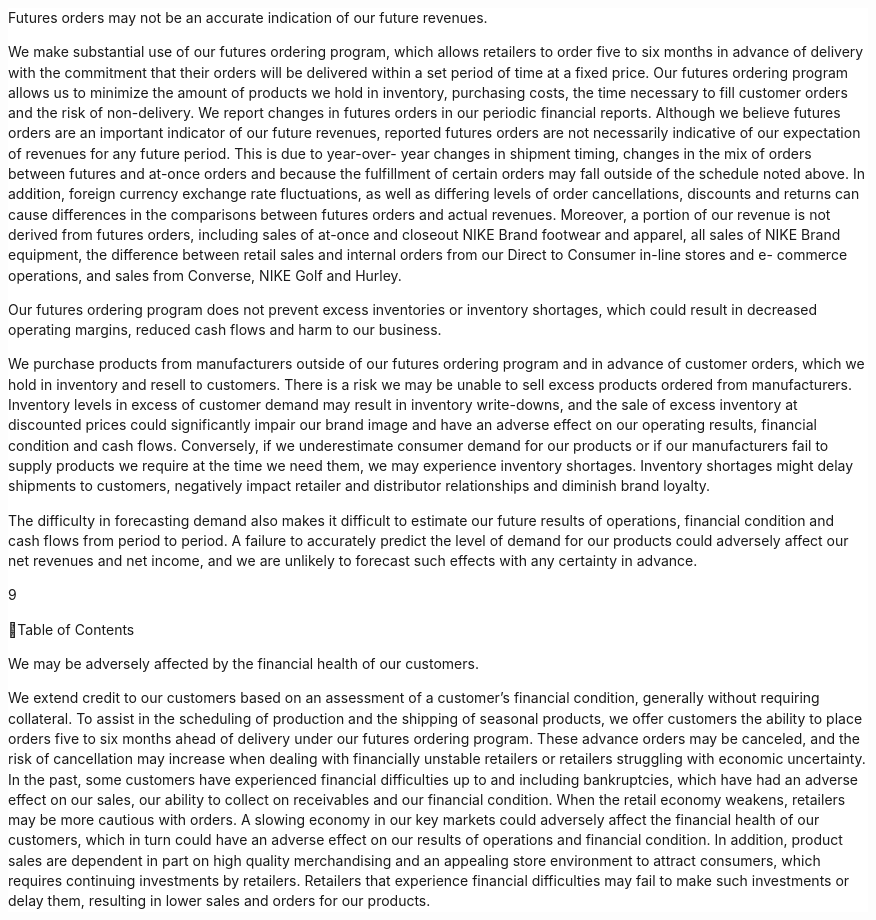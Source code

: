 Futures orders may not be an accurate indication of our future revenues.

We make substantial use of our futures ordering program, which allows retailers to order five to six months in advance of delivery with the commitment that their orders will be
delivered within a set period of time at a fixed price. Our futures ordering program allows us to minimize the amount of products we hold in inventory, purchasing costs, the time
necessary to fill customer orders and the risk of non-delivery. We report changes in futures orders in our periodic financial reports. Although we believe futures orders are an
important indicator of our future revenues, reported futures orders are not necessarily indicative of our expectation of revenues for any future period. This is due to year-over-
year changes in shipment timing, changes in the mix of orders between futures and at-once orders and because the fulfillment of certain orders may fall outside of the schedule
noted  above.  In  addition,  foreign  currency  exchange  rate  fluctuations,  as  well  as  differing  levels  of  order  cancellations,  discounts  and  returns  can  cause  differences  in  the
comparisons between futures orders and actual revenues. Moreover, a portion of our revenue is not derived from futures orders, including sales of at-once and closeout NIKE
Brand  footwear  and  apparel,  all  sales  of  NIKE  Brand  equipment,  the  difference  between  retail  sales  and  internal  orders  from  our  Direct  to  Consumer  in-line  stores  and  e-
commerce operations, and sales from Converse, NIKE Golf and Hurley.

Our  futures  ordering  program  does  not  prevent  excess  inventories  or  inventory  shortages,  which  could  result  in  decreased  operating
margins, reduced cash flows and harm to our business.

We purchase products from manufacturers  outside of our futures ordering program and in advance of customer orders, which we hold in inventory and resell to customers.
There is a risk we may be unable to sell excess products ordered from manufacturers. Inventory levels in excess of customer demand may result in inventory write-downs, and
the sale of excess inventory at discounted prices could significantly impair our brand image and have an adverse effect on our operating results, financial condition and cash
flows.  Conversely,  if  we  underestimate  consumer  demand  for  our  products  or  if  our  manufacturers  fail  to  supply  products  we  require  at  the  time  we  need  them,  we  may
experience inventory shortages. Inventory shortages might delay shipments to customers, negatively impact retailer and distributor relationships and diminish brand loyalty.

The  difficulty  in  forecasting  demand  also  makes  it  difficult  to  estimate  our  future  results  of  operations,  financial  condition  and  cash  flows  from  period  to  period.  A  failure  to
accurately predict the level of demand for our products could adversely affect our net revenues and net income, and we are unlikely to forecast such effects with any certainty
in advance.

9

Table of Contents

We may be adversely affected by the financial health of our customers.

We extend credit to our customers based on an assessment of a customer’s financial condition, generally without requiring collateral. To assist in the scheduling of production
and the shipping of seasonal products, we offer customers the ability to place orders five to six months ahead of delivery under our futures ordering program. These advance
orders may be canceled, and the risk of cancellation may increase when dealing with financially unstable retailers or retailers struggling with economic uncertainty. In the past,
some customers have experienced financial difficulties up to and including bankruptcies, which have had an adverse effect on our sales, our ability to collect on receivables
and our financial condition. When the retail economy weakens, retailers may be more cautious with orders. A slowing economy in our key markets could adversely affect the
financial health of our customers, which in turn could have an adverse effect on our results of operations and financial condition. In addition, product sales are dependent in
part  on  high  quality  merchandising  and  an  appealing  store  environment  to  attract  consumers,  which  requires  continuing  investments  by  retailers.  Retailers  that  experience
financial difficulties may fail to make such investments or delay them, resulting in lower sales and orders for our products.
